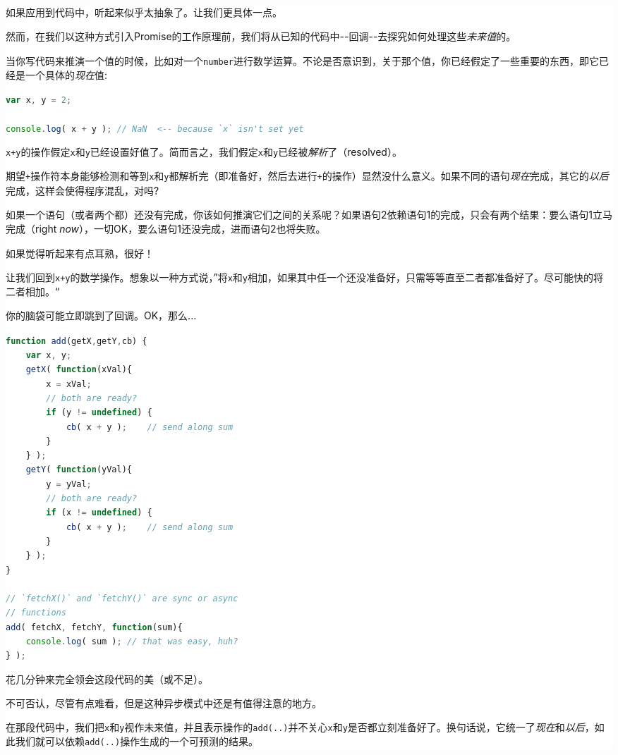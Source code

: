 如果应用到代码中，听起来似乎太抽象了。让我们更具体一点。

然而，在我们以这种方式引入Promise的工作原理前，我们将从已知的代码中--回调--去探究如何处理这些*未来值*的。

当你写代码来推演一个值的时候，比如对一个`number`进行数学运算。不论是否意识到，关于那个值，你已经假定了一些重要的东西，即它已经是一个具体的*现在*值:

```javascript
var x, y = 2;

console.log( x + y ); // NaN  <-- because `x` isn't set yet
```

`x+y`的操作假定`x`和`y`已经设置好值了。简而言之，我们假定`x`和`y`已经被*解析*了（resolved）。

期望`+`操作符本身能够检测和等到`x`和`y`都解析完（即准备好，然后去进行`+`的操作）显然没什么意义。如果不同的语句*现在*完成，其它的*以后*完成，这样会使得程序混乱，对吗?

如果一个语句（或者两个都）还没有完成，你该如何推演它们之间的关系呢？如果语句2依赖语句1的完成，只会有两个结果：要么语句1立马完成（right *now*），一切OK，要么语句1还没完成，进而语句2也将失败。

如果觉得听起来有点耳熟，很好！

让我们回到`x+y`的数学操作。想象以一种方式说，”将`x`和`y`相加，如果其中任一个还没准备好，只需等等直至二者都准备好了。尽可能快的将二者相加。“

你的脑袋可能立即跳到了回调。OK，那么...

```javascript
function add(getX,getY,cb) {
    var x, y;
    getX( function(xVal){
        x = xVal;
        // both are ready?
        if (y != undefined) {
            cb( x + y );    // send along sum
        }
    } );
    getY( function(yVal){
        y = yVal;
        // both are ready?
        if (x != undefined) {
            cb( x + y );    // send along sum
        }
    } );
}

// `fetchX()` and `fetchY()` are sync or async
// functions
add( fetchX, fetchY, function(sum){
    console.log( sum ); // that was easy, huh?
} );
```

花几分钟来完全领会这段代码的美（或不足）。

不可否认，尽管有点难看，但是这种异步模式中还是有值得注意的地方。

在那段代码中，我们把`x`和`y`视作未来值，并且表示操作的`add(..)`并不关心`x`和`y`是否都立刻准备好了。换句话说，它统一了*现在*和*以后*，如此我们就可以依赖`add(..)`操作生成的一个可预测的结果。
